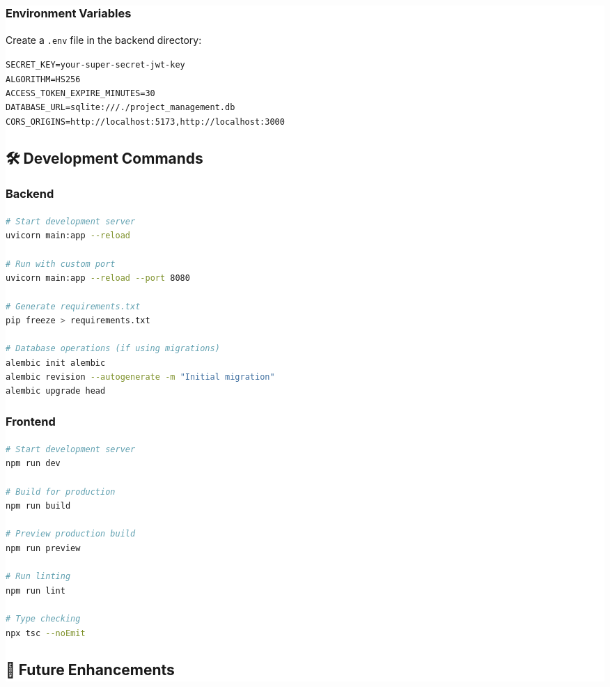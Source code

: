 ### Environment Variables

Create a `.env` file in the backend directory:

```env
SECRET_KEY=your-super-secret-jwt-key
ALGORITHM=HS256
ACCESS_TOKEN_EXPIRE_MINUTES=30
DATABASE_URL=sqlite:///./project_management.db
CORS_ORIGINS=http://localhost:5173,http://localhost:3000
```

## 🛠️ Development Commands

### Backend
```bash
# Start development server
uvicorn main:app --reload

# Run with custom port
uvicorn main:app --reload --port 8080

# Generate requirements.txt
pip freeze > requirements.txt

# Database operations (if using migrations)
alembic init alembic
alembic revision --autogenerate -m "Initial migration"
alembic upgrade head
```

### Frontend
```bash
# Start development server
npm run dev

# Build for production
npm run build

# Preview production build
npm run preview

# Run linting
npm run lint

# Type checking
npx tsc --noEmit
```

## 🔄 Future Enhancements
